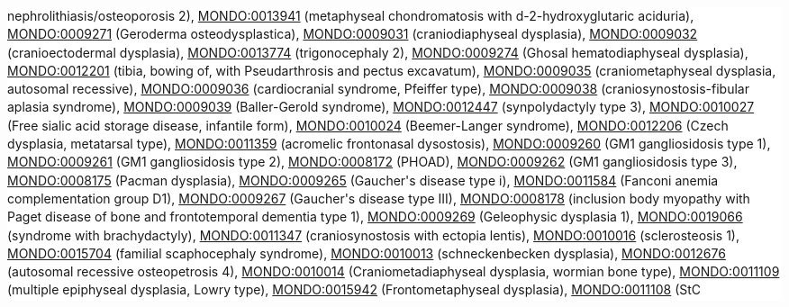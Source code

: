 nephrolithiasis/osteoporosis 2), [MONDO:0013941](http://purl.obolibrary.org/obo/MONDO_0013941) (metaphyseal chondromatosis with d-2-hydroxyglutaric aciduria), [MONDO:0009271](http://purl.obolibrary.org/obo/MONDO_0009271) (Geroderma osteodysplastica), [MONDO:0009031](http://purl.obolibrary.org/obo/MONDO_0009031) (craniodiaphyseal dysplasia), [MONDO:0009032](http://purl.obolibrary.org/obo/MONDO_0009032) (cranioectodermal dysplasia), [MONDO:0013774](http://purl.obolibrary.org/obo/MONDO_0013774) (trigonocephaly 2), [MONDO:0009274](http://purl.obolibrary.org/obo/MONDO_0009274) (Ghosal hematodiaphyseal dysplasia), [MONDO:0012201](http://purl.obolibrary.org/obo/MONDO_0012201) (tibia, bowing of, with Pseudarthrosis and pectus excavatum), [MONDO:0009035](http://purl.obolibrary.org/obo/MONDO_0009035) (craniometaphyseal dysplasia, autosomal recessive), [MONDO:0009036](http://purl.obolibrary.org/obo/MONDO_0009036) (cardiocranial syndrome, Pfeiffer type), [MONDO:0009038](http://purl.obolibrary.org/obo/MONDO_0009038) (craniosynostosis-fibular aplasia syndrome), [MONDO:0009039](http://purl.obolibrary.org/obo/MONDO_0009039) (Baller-Gerold syndrome), [MONDO:0012447](http://purl.obolibrary.org/obo/MONDO_0012447) (synpolydactyly type 3), [MONDO:0010027](http://purl.obolibrary.org/obo/MONDO_0010027) (Free sialic acid storage disease, infantile form), [MONDO:0010024](http://purl.obolibrary.org/obo/MONDO_0010024) (Beemer-Langer syndrome), [MONDO:0012206](http://purl.obolibrary.org/obo/MONDO_0012206) (Czech dysplasia, metatarsal type), [MONDO:0011359](http://purl.obolibrary.org/obo/MONDO_0011359) (acromelic frontonasal dysostosis), [MONDO:0009260](http://purl.obolibrary.org/obo/MONDO_0009260) (GM1 gangliosidosis type 1), [MONDO:0009261](http://purl.obolibrary.org/obo/MONDO_0009261) (GM1 gangliosidosis type 2), [MONDO:0008172](http://purl.obolibrary.org/obo/MONDO_0008172) (PHOAD), [MONDO:0009262](http://purl.obolibrary.org/obo/MONDO_0009262) (GM1 gangliosidosis type 3), [MONDO:0008175](http://purl.obolibrary.org/obo/MONDO_0008175) (Pacman dysplasia), [MONDO:0009265](http://purl.obolibrary.org/obo/MONDO_0009265) (Gaucher's disease type i), [MONDO:0011584](http://purl.obolibrary.org/obo/MONDO_0011584) (Fanconi anemia complementation group D1), [MONDO:0009267](http://purl.obolibrary.org/obo/MONDO_0009267) (Gaucher's disease type III), [MONDO:0008178](http://purl.obolibrary.org/obo/MONDO_0008178) (inclusion body myopathy with Paget disease of bone and frontotemporal dementia type 1), [MONDO:0009269](http://purl.obolibrary.org/obo/MONDO_0009269) (Geleophysic dysplasia 1), [MONDO:0019066](http://purl.obolibrary.org/obo/MONDO_0019066) (syndrome with brachydactyly), [MONDO:0011347](http://purl.obolibrary.org/obo/MONDO_0011347) (craniosynostosis with ectopia lentis), [MONDO:0010016](http://purl.obolibrary.org/obo/MONDO_0010016) (sclerosteosis 1), [MONDO:0015704](http://purl.obolibrary.org/obo/MONDO_0015704) (familial scaphocephaly syndrome), [MONDO:0010013](http://purl.obolibrary.org/obo/MONDO_0010013) (schneckenbecken dysplasia), [MONDO:0012676](http://purl.obolibrary.org/obo/MONDO_0012676) (autosomal recessive osteopetrosis 4), [MONDO:0010014](http://purl.obolibrary.org/obo/MONDO_0010014) (Craniometadiaphyseal dysplasia, wormian bone type), [MONDO:0011109](http://purl.obolibrary.org/obo/MONDO_0011109) (multiple epiphyseal dysplasia, Lowry type), [MONDO:0015942](http://purl.obolibrary.org/obo/MONDO_0015942) (Frontometaphyseal dysplasia), [MONDO:0011108](http://purl.obolibrary.org/obo/MONDO_0011108)
(StC
